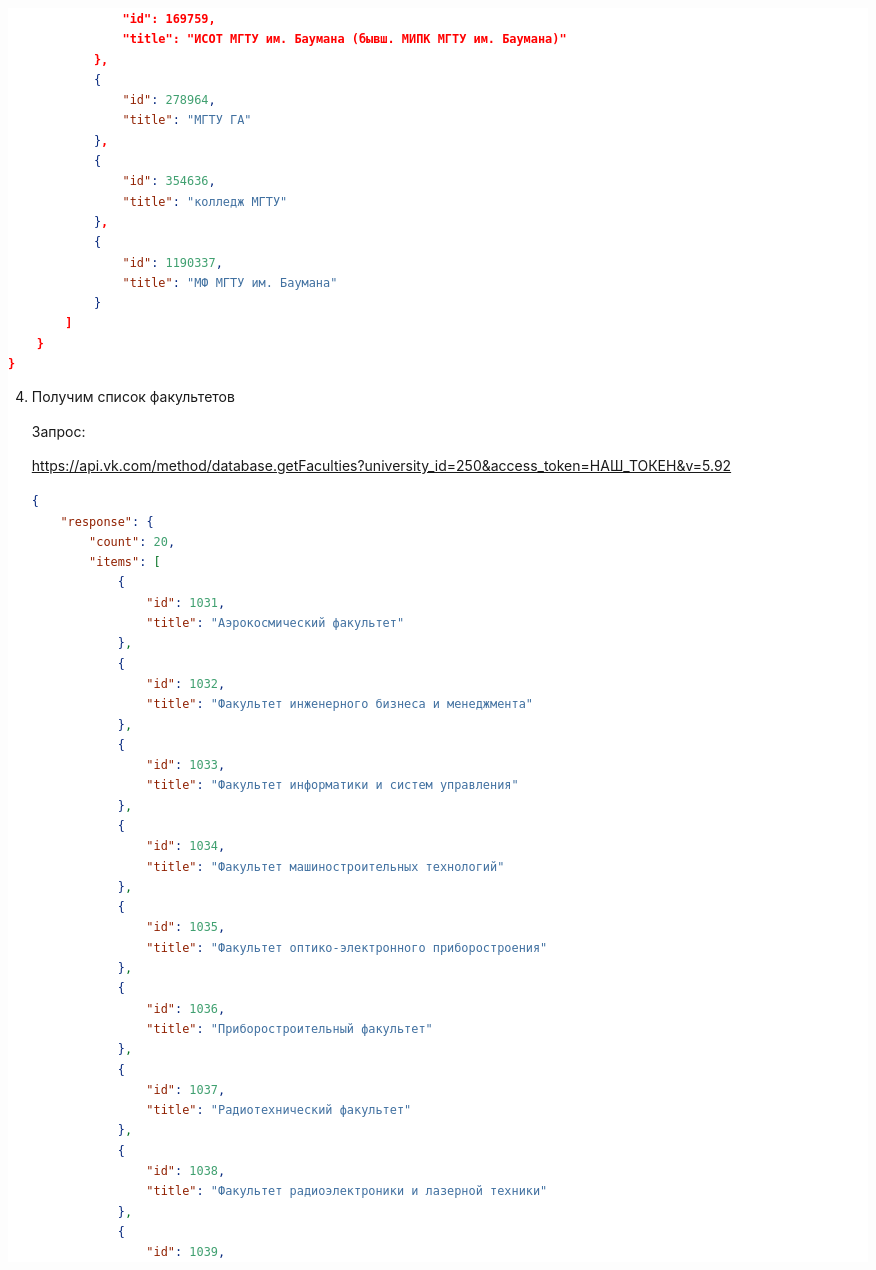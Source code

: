    ```json
                   "id": 169759,
                   "title": "ИСОТ МГТУ им. Баумана (бывш. МИПК МГТУ им. Баумана)"
               },
               {
                   "id": 278964,
                   "title": "МГТУ ГА"
               },
               {
                   "id": 354636,
                   "title": "колледж МГТУ"
               },
               {
                   "id": 1190337,
                   "title": "МФ МГТУ им. Баумана"
               }
           ]
       }
   }
   ```

4. Получим список факультетов

   Запрос:

   https://api.vk.com/method/database.getFaculties?university_id=250&access_token=НАШ_ТОКЕН&v=5.92

   ```json
   {
       "response": {
           "count": 20,
           "items": [
               {
                   "id": 1031,
                   "title": "Аэрокосмический факультет"
               },
               {
                   "id": 1032,
                   "title": "Факультет инженерного бизнеса и менеджмента"
               },
               {
                   "id": 1033,
                   "title": "Факультет информатики и систем управления"
               },
               {
                   "id": 1034,
                   "title": "Факультет машиностроительных технологий"
               },
               {
                   "id": 1035,
                   "title": "Факультет оптико-электронного приборостроения"
               },
               {
                   "id": 1036,
                   "title": "Приборостроительный факультет"
               },
               {
                   "id": 1037,
                   "title": "Радиотехнический факультет"
               },
               {
                   "id": 1038,
                   "title": "Факультет радиоэлектроники и лазерной техники"
               },
               {
                   "id": 1039,
   ```